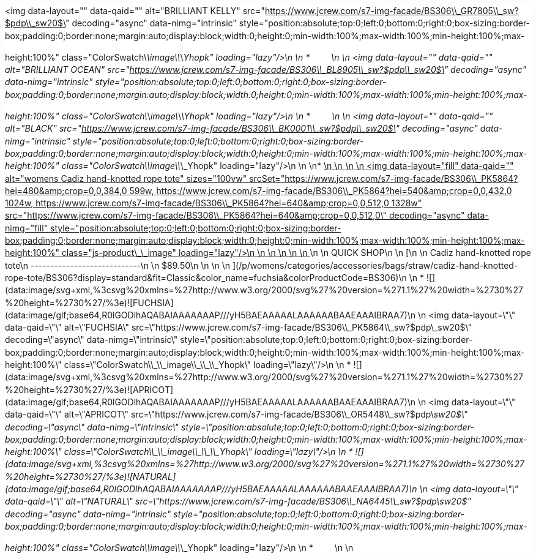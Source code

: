 <img data-layout=\"\" data-qaid=\"\" alt=\"BRILLIANT KELLY\" src=\"https://www.jcrew.com/s7-img-facade/BS306\\_GR7805\\_sw?$pdp\\_sw20$\" decoding=\"async\" data-nimg=\"intrinsic\" style=\"position:absolute;top:0;left:0;bottom:0;right:0;box-sizing:border-box;padding:0;border:none;margin:auto;display:block;width:0;height:0;min-width:100%;max-width:100%;min-height:100%;max-height:100%\" class=\"ColorSwatch\\_\\_image\\_\\_\\_Yhopk\" loading=\"lazy\"/>\n        \n    *   ![](data:image/svg+xml,%3csvg%20xmlns=%27http://www.w3.org/2000/svg%27%20version=%271.1%27%20width=%2730%27%20height=%2730%27/%3e)![BRILLIANT OCEAN](data:image/gif;base64,R0lGODlhAQABAIAAAAAAAP///yH5BAEAAAAALAAAAAABAAEAAAIBRAA7)\n        \n        <img data-layout=\"\" data-qaid=\"\" alt=\"BRILLIANT OCEAN\" src=\"https://www.jcrew.com/s7-img-facade/BS306\\_BL8905\\_sw?$pdp\\_sw20$\" decoding=\"async\" data-nimg=\"intrinsic\" style=\"position:absolute;top:0;left:0;bottom:0;right:0;box-sizing:border-box;padding:0;border:none;margin:auto;display:block;width:0;height:0;min-width:100%;max-width:100%;min-height:100%;max-height:100%\" class=\"ColorSwatch\\_\\_image\\_\\_\\_Yhopk\" loading=\"lazy\"/>\n        \n    *   ![](data:image/svg+xml,%3csvg%20xmlns=%27http://www.w3.org/2000/svg%27%20version=%271.1%27%20width=%2730%27%20height=%2730%27/%3e)![BLACK](data:image/gif;base64,R0lGODlhAQABAIAAAAAAAP///yH5BAEAAAAALAAAAAABAAEAAAIBRAA7)\n        \n        <img data-layout=\"\" data-qaid=\"\" alt=\"BLACK\" src=\"https://www.jcrew.com/s7-img-facade/BS306\\_BK0001\\_sw?$pdp\\_sw20$\" decoding=\"async\" data-nimg=\"intrinsic\" style=\"position:absolute;top:0;left:0;bottom:0;right:0;box-sizing:border-box;padding:0;border:none;margin:auto;display:block;width:0;height:0;min-width:100%;max-width:100%;min-height:100%;max-height:100%\" class=\"ColorSwatch\\_\\_image\\_\\_\\_Yhopk\" loading=\"lazy\"/>\n        \n    \n*   [\n    \n    ![womens Cadiz hand-knotted rope tote](data:image/gif;base64,R0lGODlhAQABAIAAAAAAAP///yH5BAEAAAAALAAAAAABAAEAAAIBRAA7)\n    \n    <img data-layout=\"fill\" data-qaid=\"\" alt=\"womens Cadiz hand-knotted rope tote\" sizes=\"100vw\" srcSet=\"https://www.jcrew.com/s7-img-facade/BS306\\_PK5864?hei=480&amp;crop=0,0,384,0 599w, https://www.jcrew.com/s7-img-facade/BS306\\_PK5864?hei=540&amp;crop=0,0,432,0 1024w, https://www.jcrew.com/s7-img-facade/BS306\\_PK5864?hei=640&amp;crop=0,0,512,0 1328w\" src=\"https://www.jcrew.com/s7-img-facade/BS306\\_PK5864?hei=640&amp;crop=0,0,512,0\" decoding=\"async\" data-nimg=\"fill\" style=\"position:absolute;top:0;left:0;bottom:0;right:0;box-sizing:border-box;padding:0;border:none;margin:auto;display:block;width:0;height:0;min-width:100%;max-width:100%;min-height:100%;max-height:100%\" class=\"js-product\\_\\_image\" loading=\"lazy\"/>\n    \n    \n    \n    \n    \n    ](/p/womens/categories/accessories/bags/straw/cadiz-hand-knotted-rope-tote/BS306?display=standard&fit=Classic&color_name=fuchsia&colorProductCode=BS306)\n    \n    QUICK SHOP\n    \n    [\n    \n    Cadiz hand-knotted rope tote\n    ----------------------------\n    \n    $89.50\n    \n    \n    \n    ](/p/womens/categories/accessories/bags/straw/cadiz-hand-knotted-rope-tote/BS306?display=standard&fit=Classic&color_name=fuchsia&colorProductCode=BS306)\n    \n    *   ![](data:image/svg+xml,%3csvg%20xmlns=%27http://www.w3.org/2000/svg%27%20version=%271.1%27%20width=%2730%27%20height=%2730%27/%3e)![FUCHSIA](data:image/gif;base64,R0lGODlhAQABAIAAAAAAAP///yH5BAEAAAAALAAAAAABAAEAAAIBRAA7)\n        \n        <img data-layout=\"\" data-qaid=\"\" alt=\"FUCHSIA\" src=\"https://www.jcrew.com/s7-img-facade/BS306\\_PK5864\\_sw?$pdp\\_sw20$\" decoding=\"async\" data-nimg=\"intrinsic\" style=\"position:absolute;top:0;left:0;bottom:0;right:0;box-sizing:border-box;padding:0;border:none;margin:auto;display:block;width:0;height:0;min-width:100%;max-width:100%;min-height:100%;max-height:100%\" class=\"ColorSwatch\\_\\_image\\_\\_\\_Yhopk\" loading=\"lazy\"/>\n        \n    *   ![](data:image/svg+xml,%3csvg%20xmlns=%27http://www.w3.org/2000/svg%27%20version=%271.1%27%20width=%2730%27%20height=%2730%27/%3e)![APRICOT](data:image/gif;base64,R0lGODlhAQABAIAAAAAAAP///yH5BAEAAAAALAAAAAABAAEAAAIBRAA7)\n        \n        <img data-layout=\"\" data-qaid=\"\" alt=\"APRICOT\" src=\"https://www.jcrew.com/s7-img-facade/BS306\\_OR5448\\_sw?$pdp\\_sw20$\" decoding=\"async\" data-nimg=\"intrinsic\" style=\"position:absolute;top:0;left:0;bottom:0;right:0;box-sizing:border-box;padding:0;border:none;margin:auto;display:block;width:0;height:0;min-width:100%;max-width:100%;min-height:100%;max-height:100%\" class=\"ColorSwatch\\_\\_image\\_\\_\\_Yhopk\" loading=\"lazy\"/>\n        \n    *   ![](data:image/svg+xml,%3csvg%20xmlns=%27http://www.w3.org/2000/svg%27%20version=%271.1%27%20width=%2730%27%20height=%2730%27/%3e)![NATURAL](data:image/gif;base64,R0lGODlhAQABAIAAAAAAAP///yH5BAEAAAAALAAAAAABAAEAAAIBRAA7)\n        \n        <img data-layout=\"\" data-qaid=\"\" alt=\"NATURAL\" src=\"https://www.jcrew.com/s7-img-facade/BS306\\_NA6445\\_sw?$pdp\\_sw20$\" decoding=\"async\" data-nimg=\"intrinsic\" style=\"position:absolute;top:0;left:0;bottom:0;right:0;box-sizing:border-box;padding:0;border:none;margin:auto;display:block;width:0;height:0;min-width:100%;max-width:100%;min-height:100%;max-height:100%\" class=\"ColorSwatch\\_\\_image\\_\\_\\_Yhopk\" loading=\"lazy\"/>\n        \n    *   ![](data:image/svg+xml,%3csvg%20xmlns=%27http://www.w3.org/2000/svg%27%20version=%271.1%27%20width=%2730%27%20height=%2730%27/%3e)![BRILLIANT KELLY](data:image/gif;base64,R0lGODlhAQABAIAAAAAAAP///yH5BAEAAAAALAAAAAABAAEAAAIBRAA7)\n        \n